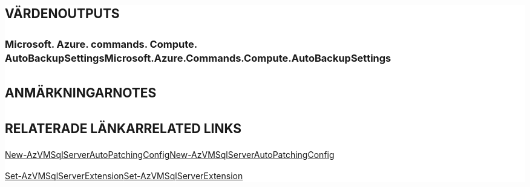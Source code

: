 ## <span data-ttu-id="a70bc-172">VÄRDEN</span><span class="sxs-lookup"><span data-stu-id="a70bc-172">OUTPUTS</span></span>

### <span data-ttu-id="a70bc-173">Microsoft. Azure. commands. Compute. AutoBackupSettings</span><span class="sxs-lookup"><span data-stu-id="a70bc-173">Microsoft.Azure.Commands.Compute.AutoBackupSettings</span></span>

## <span data-ttu-id="a70bc-174">ANMÄRKNINGAR</span><span class="sxs-lookup"><span data-stu-id="a70bc-174">NOTES</span></span>

## <span data-ttu-id="a70bc-175">RELATERADE LÄNKAR</span><span class="sxs-lookup"><span data-stu-id="a70bc-175">RELATED LINKS</span></span>

[<span data-ttu-id="a70bc-176">New-AzVMSqlServerAutoPatchingConfig</span><span class="sxs-lookup"><span data-stu-id="a70bc-176">New-AzVMSqlServerAutoPatchingConfig</span></span>](./New-AzVMSqlServerAutoPatchingConfig.md)

[<span data-ttu-id="a70bc-177">Set-AzVMSqlServerExtension</span><span class="sxs-lookup"><span data-stu-id="a70bc-177">Set-AzVMSqlServerExtension</span></span>](./Set-AzVMSqlServerExtension.md)


